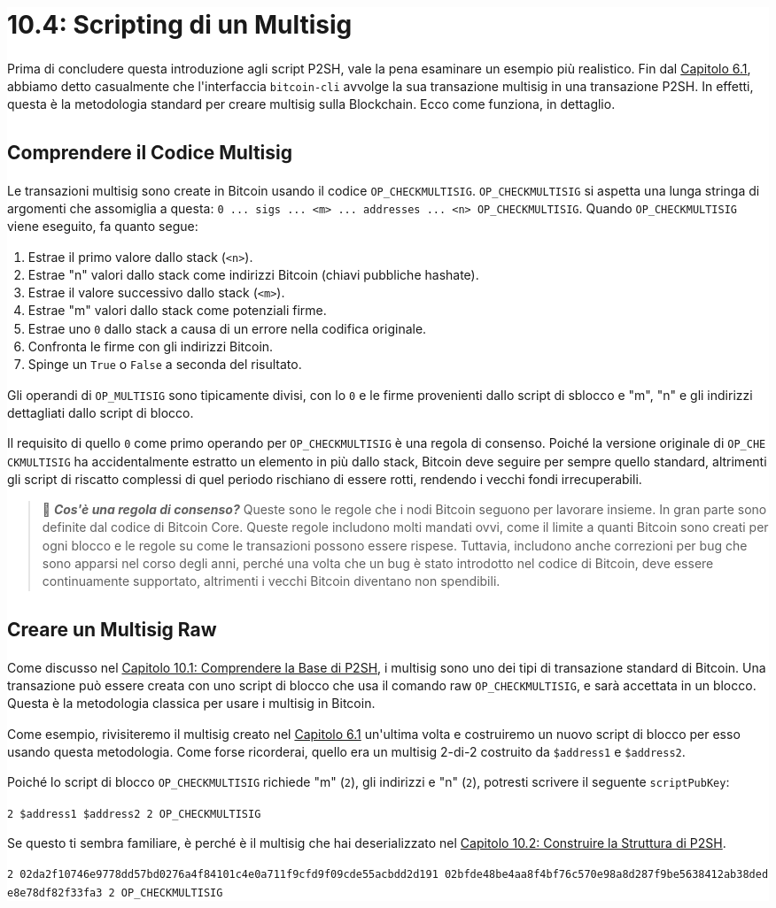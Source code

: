 # 10.4: Scripting di un Multisig

Prima di concludere questa introduzione agli script P2SH, vale la pena esaminare un esempio più realistico. Fin dal [Capitolo 6.1](06_1_Inviare_una_Transazione_a_un_Indirizzo_Multifirma.md), abbiamo detto casualmente che l'interfaccia `bitcoin-cli` avvolge la sua transazione multisig in una transazione P2SH. In effetti, questa è la metodologia standard per creare multisig sulla Blockchain. Ecco come funziona, in dettaglio.

## Comprendere il Codice Multisig

Le transazioni multisig sono create in Bitcoin usando il codice `OP_CHECKMULTISIG`. `OP_CHECKMULTISIG` si aspetta una lunga stringa di argomenti che assomiglia a questa: `0 ... sigs ... <m> ... addresses ... <n> OP_CHECKMULTISIG`. Quando `OP_CHECKMULTISIG` viene eseguito, fa quanto segue:

1. Estrae il primo valore dallo stack (`<n>`).
2. Estrae "n" valori dallo stack come indirizzi Bitcoin (chiavi pubbliche hashate).
3. Estrae il valore successivo dallo stack (`<m>`).
4. Estrae "m" valori dallo stack come potenziali firme.
5. Estrae uno `0` dallo stack a causa di un errore nella codifica originale.
6. Confronta le firme con gli indirizzi Bitcoin.
7. Spinge un `True` o `False` a seconda del risultato.

Gli operandi di `OP_MULTISIG` sono tipicamente divisi, con lo `0` e le firme provenienti dallo script di sblocco e "m", "n" e gli indirizzi dettagliati dallo script di blocco.

Il requisito di quello `0` come primo operando per `OP_CHECKMULTISIG` è una regola di consenso. Poiché la versione originale di `OP_CHECKMULTISIG` ha accidentalmente estratto un elemento in più dallo stack, Bitcoin deve seguire per sempre quello standard, altrimenti gli script di riscatto complessi di quel periodo rischiano di essere rotti, rendendo i vecchi fondi irrecuperabili.

> :book: ***Cos'è una regola di consenso?*** Queste sono le regole che i nodi Bitcoin seguono per lavorare insieme. In gran parte sono definite dal codice di Bitcoin Core. Queste regole includono molti mandati ovvi, come il limite a quanti Bitcoin sono creati per ogni blocco e le regole su come le transazioni possono essere rispese. Tuttavia, includono anche correzioni per bug che sono apparsi nel corso degli anni, perché una volta che un bug è stato introdotto nel codice di Bitcoin, deve essere continuamente supportato, altrimenti i vecchi Bitcoin diventano non spendibili.

## Creare un Multisig Raw

Come discusso nel [Capitolo 10.1: Comprendere la Base di P2SH](10_1_Comprendere_la_Base_di_P2SH.md), i multisig sono uno dei tipi di transazione standard di Bitcoin. Una transazione può essere creata con uno script di blocco che usa il comando raw `OP_CHECKMULTISIG`, e sarà accettata in un blocco. Questa è la metodologia classica per usare i multisig in Bitcoin.

Come esempio, rivisiteremo il multisig creato nel [Capitolo 6.1](06_1_Inviare_una_Transazione_a_un_Indirizzo_Multifirma.md) un'ultima volta e costruiremo un nuovo script di blocco per esso usando questa metodologia. Come forse ricorderai, quello era un multisig 2-di-2 costruito da `$address1` e `$address2`.

Poiché lo script di blocco `OP_CHECKMULTISIG` richiede "m" (`2`), gli indirizzi e "n" (`2`), potresti scrivere il seguente `scriptPubKey`:
```
2 $address1 $address2 2 OP_CHECKMULTISIG
```
Se questo ti sembra familiare, è perché è il multisig che hai deserializzato nel [Capitolo 10.2: Construire la Struttura di P2SH](10_2_Construire_la_Struttura_di_P2SH.md).
```
2 02da2f10746e9778dd57bd0276a4f84101c4e0a711f9cfd9f09cde55acbdd2d191 02bfde48be4aa8f4bf76c570e98a8d287f9be5638412ab38dede8e78df82f33fa3 2 OP_CHECKMULTISIG
```
